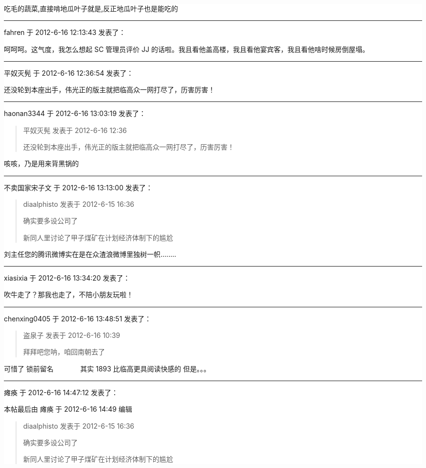 吃毛的蔬菜,直接啃地瓜叶子就是,反正地瓜叶子也是能吃的

---

fahren 于 2012-6-16 12:13:43 发表了：

呵呵呵。这气度，我怎么想起 SC 管理员评价 JJ 的话啦。我且看他盖高楼，我且看他宴宾客，我且看他啥时候房倒屋塌。

---

平奴灭髡 于 2012-6-16 12:36:54 发表了：

还没轮到本座出手，伟光正的版主就把临高众一网打尽了，历害厉害！

---

haonan3344 于 2012-6-16 13:03:19 发表了：

> 平奴灭髡 发表于 2012-6-16 12:36
>
> 还没轮到本座出手，伟光正的版主就把临高众一网打尽了，历害厉害！

咳咳，乃是用来背黑锅的

---

不卖国家宋子文 于 2012-6-16 13:13:00 发表了：

> diaalphisto 发表于 2012-6-15 16:36
>
> 确实要多设公司了
>
> 新同人里讨论了甲子煤矿在计划经济体制下的尴尬

刘主任您的腾讯微博实在是在众渣浪微博里独树一帜........

---

xiasixia 于 2012-6-16 13:34:20 发表了：

吹牛走了？那我也走了，不陪小朋友玩啦！

---

chenxing0405 于 2012-6-16 13:48:51 发表了：

> 盗泉子 发表于 2012-6-16 10:39
>
> 拜拜吧您呐，咱回南朝去了

可惜了 锁前留名              其实 1893 比临高更具阅读快感的 但是。。。

---

瘫痪 于 2012-6-16 14:47:12 发表了：

本帖最后由 瘫痪 于 2012-6-16 14:49 编辑

> diaalphisto 发表于 2012-6-15 16:36
>
> 确实要多设公司了
>
> 新同人里讨论了甲子煤矿在计划经济体制下的尴尬
